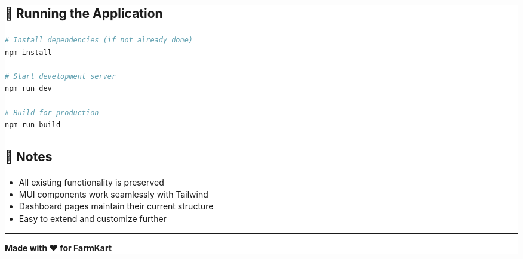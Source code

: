 ## 🚀 Running the Application

```bash
# Install dependencies (if not already done)
npm install

# Start development server
npm run dev

# Build for production
npm run build
```

## 📝 Notes

- All existing functionality is preserved
- MUI components work seamlessly with Tailwind
- Dashboard pages maintain their current structure
- Easy to extend and customize further

---

**Made with ❤️ for FarmKart**
